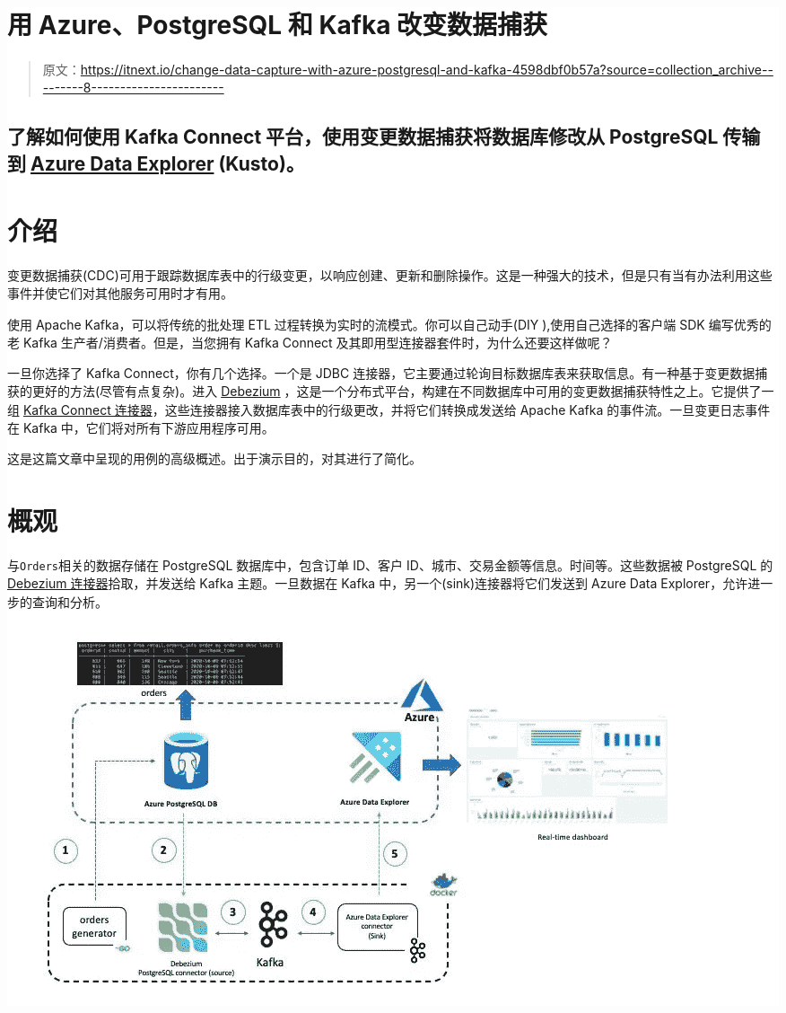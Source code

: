 # 用 Azure、PostgreSQL 和 Kafka 改变数据捕获

> 原文：<https://itnext.io/change-data-capture-with-azure-postgresql-and-kafka-4598dbf0b57a?source=collection_archive---------8----------------------->

## 了解如何使用 Kafka Connect 平台，使用变更数据捕获将数据库修改从 PostgreSQL 传输到 [Azure Data Explorer](https://docs.microsoft.com/en-us/azure/data-explorer/) (Kusto)。

# 介绍

变更数据捕获(CDC)可用于跟踪数据库表中的行级变更，以响应创建、更新和删除操作。这是一种强大的技术，但是只有当有办法利用这些事件并使它们对其他服务可用时才有用。

使用 Apache Kafka，可以将传统的批处理 ETL 过程转换为实时的流模式。你可以自己动手(DIY ),使用自己选择的客户端 SDK 编写优秀的老 Kafka 生产者/消费者。但是，当您拥有 Kafka Connect 及其即用型连接器套件时，为什么还要这样做呢？

一旦你选择了 Kafka Connect，你有几个选择。一个是 JDBC 连接器，它主要通过轮询目标数据库表来获取信息。有一种基于变更数据捕获的更好的方法(尽管有点复杂)。进入 [Debezium](https://debezium.io/) ，这是一个分布式平台，构建在不同数据库中可用的变更数据捕获特性之上。它提供了一组 [Kafka Connect 连接器](https://debezium.io/documentation/reference/1.2/connectors/index.html)，这些连接器接入数据库表中的行级更改，并将它们转换成发送给 Apache Kafka 的事件流。一旦变更日志事件在 Kafka 中，它们将对所有下游应用程序可用。

这是这篇文章中呈现的用例的高级概述。出于演示目的，对其进行了简化。

# 概观

与`Orders`相关的数据存储在 PostgreSQL 数据库中，包含订单 ID、客户 ID、城市、交易金额等信息。时间等。这些数据被 PostgreSQL 的 [Debezium 连接器](https://debezium.io/documentation/reference/1.2/connectors/postgresql.html)拾取，并发送给 Kafka 主题。一旦数据在 Kafka 中，另一个(sink)连接器将它们发送到 Azure Data Explorer，允许进一步的查询和分析。

![](img/6f32162d718586d3a8d934d0cf9f9100.png)
